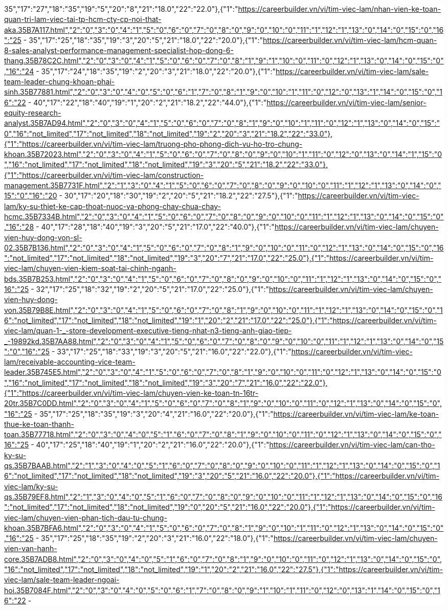 35","17":"27","18":"35","19":"5","20":"8","21":"18.0","22":"22.0"},{"1":"https://careerbuilder.vn/vi/tim-viec-lam/nhan-vien-ke-toan-quan-tri-lam-viec-tai-tp-hcm-cty-cp-noi-that-aka.35B7A117.html","2":"0","3":"0","4":"1","5":"0","6":"0","7":"0","8":"0","9":"0","10":"0","11":"1","12":"1","13":"0","14":"0","15":"0","16":"25 - 35","17":"25","18":"35","19":"3","20":"5","21":"18.0","22":"20.0"},{"1":"https://careerbuilder.vn/vi/tim-viec-lam/hcm-quan-8-sales-analyst-performance-management-specialist-hop-dong-6-thang.35B78C2C.html","2":"0","3":"0","4":"1","5":"0","6":"0","7":"0","8":"1","9":"1","10":"0","11":"0","12":"1","13":"0","14":"0","15":"0","16":"24 - 35","17":"24","18":"35","19":"2","20":"3","21":"18.0","22":"20.0"},{"1":"https://careerbuilder.vn/vi/tim-viec-lam/sale-team-leader-chung-khoan-phai-sinh.35B77881.html","2":"0","3":"0","4":"0","5":"0","6":"1","7":"0","8":"1","9":"0","10":"1","11":"0","12":"0","13":"1","14":"0","15":"0","16":"22 - 40","17":"22","18":"40","19":"1","20":"2","21":"18.2","22":"44.0"},{"1":"https://careerbuilder.vn/vi/tim-viec-lam/senior-equity-research-analyst.35B7AD94.html","2":"0","3":"0","4":"1","5":"0","6":"0","7":"0","8":"1","9":"0","10":"1","11":"0","12":"1","13":"0","14":"0","15":"0","16":"not_limited","17":"not_limited","18":"not_limited","19":"2","20":"3","21":"18.2","22":"33.0"},{"1":"https://careerbuilder.vn/vi/tim-viec-lam/truong-pho-phong-dich-vu-ho-tro-chung-khoan.35B72023.html","2":"0","3":"0","4":"1","5":"0","6":"0","7":"0","8":"0","9":"0","10":"1","11":"0","12":"0","13":"0","14":"1","15":"0","16":"not_limited","17":"not_limited","18":"not_limited","19":"3","20":"5","21":"18.2","22":"33.0"},{"1":"https://careerbuilder.vn/vi/tim-viec-lam/construction-management.35B7731F.html","2":"1","3":"0","4":"1","5":"0","6":"0","7":"0","8":"0","9":"0","10":"0","11":"1","12":"1","13":"0","14":"0","15":"0","16":"20 - 30","17":"20","18":"30","19":"2","20":"5","21":"18.2","22":"27.5"},{"1":"https://careerbuilder.vn/vi/tim-viec-lam/ky-su-thiet-ke-cap-thoat-nuoc-va-phong-chay-chua-chay-hcmc.35B7334B.html","2":"0","3":"0","4":"1","5":"0","6":"0","7":"0","8":"0","9":"0","10":"0","11":"1","12":"1","13":"0","14":"0","15":"0","16":"28 - 40","17":"28","18":"40","19":"3","20":"5","21":"17.0","22":"40.0"},{"1":"https://careerbuilder.vn/vi/tim-viec-lam/chuyen-vien-huy-dong-von-sl-02.35B7B136.html","2":"0","3":"0","4":"1","5":"0","6":"0","7":"0","8":"1","9":"0","10":"0","11":"0","12":"1","13":"0","14":"0","15":"0","16":"not_limited","17":"not_limited","18":"not_limited","19":"3","20":"7","21":"17.0","22":"25.0"},{"1":"https://careerbuilder.vn/vi/tim-viec-lam/chuyen-vien-kiem-soat-tai-chinh-nganh-bds.35B7B253.html","2":"0","3":"0","4":"1","5":"0","6":"0","7":"0","8":"0","9":"0","10":"0","11":"1","12":"1","13":"0","14":"0","15":"0","16":"25 - 32","17":"25","18":"32","19":"2","20":"5","21":"17.0","22":"25.0"},{"1":"https://careerbuilder.vn/vi/tim-viec-lam/chuyen-vien-huy-dong-von.35B79B8E.html","2":"0","3":"0","4":"1","5":"0","6":"0","7":"0","8":"1","9":"0","10":"0","11":"1","12":"1","13":"0","14":"0","15":"0","16":"not_limited","17":"not_limited","18":"not_limited","19":"1","20":"2","21":"17.0","22":"25.0"},{"1":"https://careerbuilder.vn/vi/tim-viec-lam/quan-1-_-store-development-executive-tieng-nhat-n3-tieng-anh-giao-tiep-_-19892kd.35B7AA88.html","2":"0","3":"0","4":"1","5":"0","6":"0","7":"0","8":"0","9":"0","10":"0","11":"1","12":"1","13":"0","14":"0","15":"0","16":"25 - 33","17":"25","18":"33","19":"3","20":"5","21":"16.0","22":"22.0"},{"1":"https://careerbuilder.vn/vi/tim-viec-lam/receivable-accounting-vice-team-leader.35B745E5.html","2":"0","3":"0","4":"1","5":"0","6":"0","7":"0","8":"1","9":"0","10":"0","11":"0","12":"1","13":"0","14":"0","15":"0","16":"not_limited","17":"not_limited","18":"not_limited","19":"3","20":"7","21":"16.0","22":"22.0"},{"1":"https://careerbuilder.vn/vi/tim-viec-lam/chuyen-vien-ke-toan-tn-16tr-20tr.35B7C0DD.html","2":"0","3":"0","4":"1","5":"0","6":"0","7":"0","8":"1","9":"0","10":"0","11":"0","12":"1","13":"0","14":"0","15":"0","16":"25 - 35","17":"25","18":"35","19":"3","20":"4","21":"16.0","22":"20.0"},{"1":"https://careerbuilder.vn/vi/tim-viec-lam/ke-toan-thue-ke-toan-thanh-toan.35B77718.html","2":"0","3":"0","4":"0","5":"1","6":"0","7":"0","8":"1","9":"0","10":"0","11":"0","12":"1","13":"0","14":"0","15":"0","16":"25 - 40","17":"25","18":"40","19":"1","20":"2","21":"16.0","22":"20.0"},{"1":"https://careerbuilder.vn/vi/tim-viec-lam/can-tho-ky-su-qs.35B7BAAB.html","2":"1","3":"0","4":"0","5":"1","6":"0","7":"0","8":"0","9":"0","10":"0","11":"1","12":"1","13":"0","14":"0","15":"0","16":"not_limited","17":"not_limited","18":"not_limited","19":"3","20":"5","21":"16.0","22":"20.0"},{"1":"https://careerbuilder.vn/vi/tim-viec-lam/ky-su-qs.35B79EF8.html","2":"1","3":"0","4":"0","5":"1","6":"0","7":"0","8":"0","9":"0","10":"0","11":"1","12":"1","13":"0","14":"0","15":"0","16":"not_limited","17":"not_limited","18":"not_limited","19":"0","20":"5","21":"16.0","22":"20.0"},{"1":"https://careerbuilder.vn/vi/tim-viec-lam/chuyen-vien-phan-tich-dau-tu-chung-khoan.35B7BFA6.html","2":"0","3":"0","4":"1","5":"0","6":"0","7":"0","8":"1","9":"0","10":"1","11":"0","12":"1","13":"0","14":"0","15":"0","16":"25 - 35","17":"25","18":"35","19":"2","20":"3","21":"16.0","22":"18.0"},{"1":"https://careerbuilder.vn/vi/tim-viec-lam/chuyen-vien-van-hanh-core.35B7ADB8.html","2":"0","3":"0","4":"0","5":"1","6":"0","7":"0","8":"1","9":"0","10":"0","11":"0","12":"1","13":"0","14":"0","15":"0","16":"not_limited","17":"not_limited","18":"not_limited","19":"1","20":"2","21":"16.0","22":"27.5"},{"1":"https://careerbuilder.vn/vi/tim-viec-lam/sale-team-leader-ngoai-hoi.35B7084F.html","2":"0","3":"0","4":"0","5":"0","6":"1","7":"0","8":"0","9":"1","10":"1","11":"0","12":"0","13":"1","14":"0","15":"0","16":"22 -